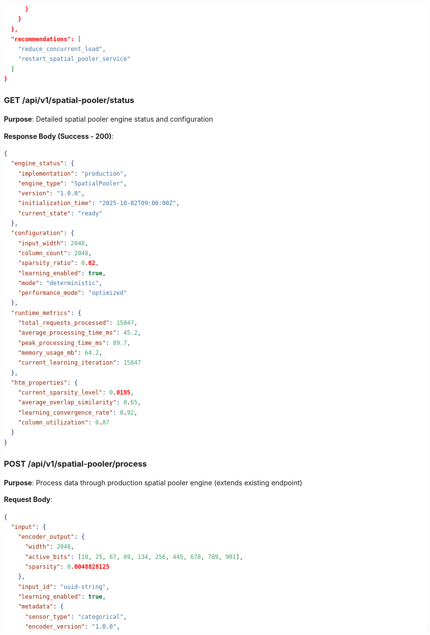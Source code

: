 ```json
      }
    }
  },
  "recommendations": [
    "reduce_concurrent_load",
    "restart_spatial_pooler_service"
  ]
}
```

### GET /api/v1/spatial-pooler/status
**Purpose**: Detailed spatial pooler engine status and configuration

**Response Body (Success - 200)**:
```json
{
  "engine_status": {
    "implementation": "production",
    "engine_type": "SpatialPooler",
    "version": "1.0.0",
    "initialization_time": "2025-10-02T09:00:00Z",
    "current_state": "ready"
  },
  "configuration": {
    "input_width": 2048,
    "column_count": 2048,
    "sparsity_ratio": 0.02,
    "learning_enabled": true,
    "mode": "deterministic",
    "performance_mode": "optimized"
  },
  "runtime_metrics": {
    "total_requests_processed": 15847,
    "average_processing_time_ms": 45.2,
    "peak_processing_time_ms": 89.7,
    "memory_usage_mb": 64.2,
    "current_learning_iteration": 15847
  },
  "htm_properties": {
    "current_sparsity_level": 0.0195,
    "average_overlap_similarity": 0.65,
    "learning_convergence_rate": 0.92,
    "column_utilization": 0.87
  }
}
```

### POST /api/v1/spatial-pooler/process
**Purpose**: Process data through production spatial pooler engine (extends existing endpoint)

**Request Body**:
```json
{
  "input": {
    "encoder_output": {
      "width": 2048,
      "active_bits": [10, 25, 67, 89, 134, 256, 445, 678, 789, 901],
      "sparsity": 0.0048828125
    },
    "input_id": "uuid-string",
    "learning_enabled": true,
    "metadata": {
      "sensor_type": "categorical",
      "encoder_version": "1.0.0",
```